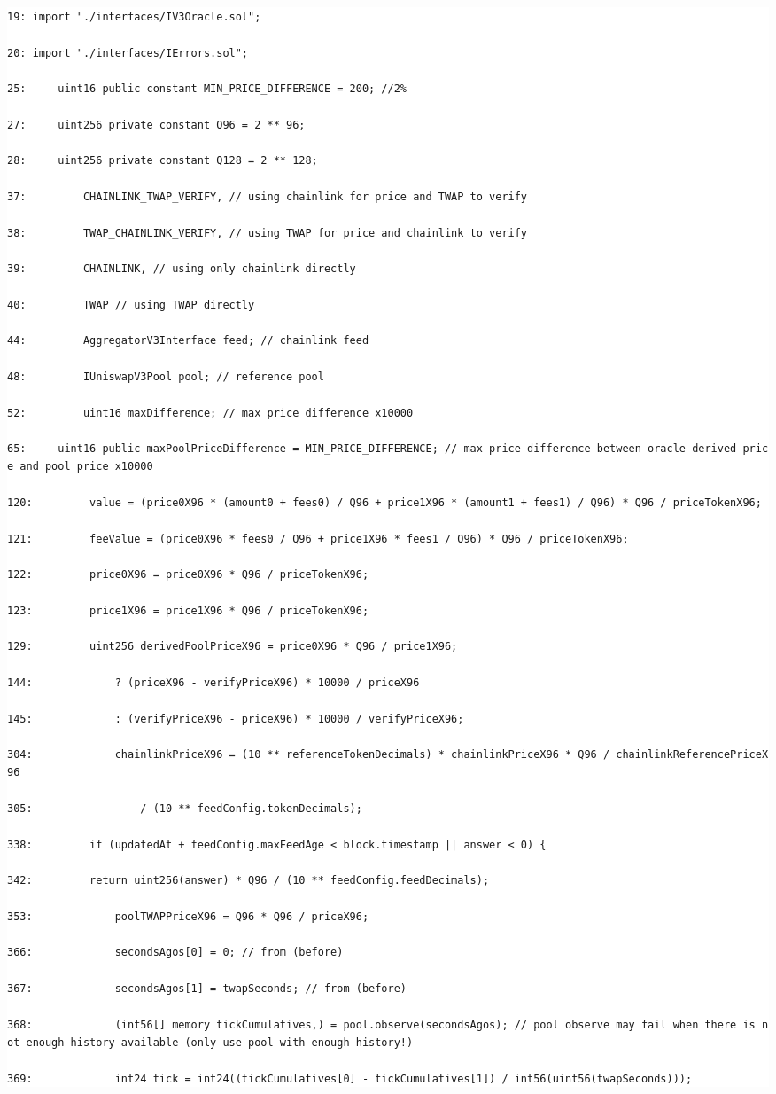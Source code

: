 ```solidity
19: import "./interfaces/IV3Oracle.sol";

20: import "./interfaces/IErrors.sol";

25:     uint16 public constant MIN_PRICE_DIFFERENCE = 200; //2%

27:     uint256 private constant Q96 = 2 ** 96;

28:     uint256 private constant Q128 = 2 ** 128;

37:         CHAINLINK_TWAP_VERIFY, // using chainlink for price and TWAP to verify

38:         TWAP_CHAINLINK_VERIFY, // using TWAP for price and chainlink to verify

39:         CHAINLINK, // using only chainlink directly

40:         TWAP // using TWAP directly

44:         AggregatorV3Interface feed; // chainlink feed

48:         IUniswapV3Pool pool; // reference pool

52:         uint16 maxDifference; // max price difference x10000

65:     uint16 public maxPoolPriceDifference = MIN_PRICE_DIFFERENCE; // max price difference between oracle derived price and pool price x10000

120:         value = (price0X96 * (amount0 + fees0) / Q96 + price1X96 * (amount1 + fees1) / Q96) * Q96 / priceTokenX96;

121:         feeValue = (price0X96 * fees0 / Q96 + price1X96 * fees1 / Q96) * Q96 / priceTokenX96;

122:         price0X96 = price0X96 * Q96 / priceTokenX96;

123:         price1X96 = price1X96 * Q96 / priceTokenX96;

129:         uint256 derivedPoolPriceX96 = price0X96 * Q96 / price1X96;

144:             ? (priceX96 - verifyPriceX96) * 10000 / priceX96

145:             : (verifyPriceX96 - priceX96) * 10000 / verifyPriceX96;

304:             chainlinkPriceX96 = (10 ** referenceTokenDecimals) * chainlinkPriceX96 * Q96 / chainlinkReferencePriceX96

305:                 / (10 ** feedConfig.tokenDecimals);

338:         if (updatedAt + feedConfig.maxFeedAge < block.timestamp || answer < 0) {

342:         return uint256(answer) * Q96 / (10 ** feedConfig.feedDecimals);

353:             poolTWAPPriceX96 = Q96 * Q96 / priceX96;

366:             secondsAgos[0] = 0; // from (before)

367:             secondsAgos[1] = twapSeconds; // from (before)

368:             (int56[] memory tickCumulatives,) = pool.observe(secondsAgos); // pool observe may fail when there is not enough history available (only use pool with enough history!)

369:             int24 tick = int24((tickCumulatives[0] - tickCumulatives[1]) / int56(uint56(twapSeconds)));

```